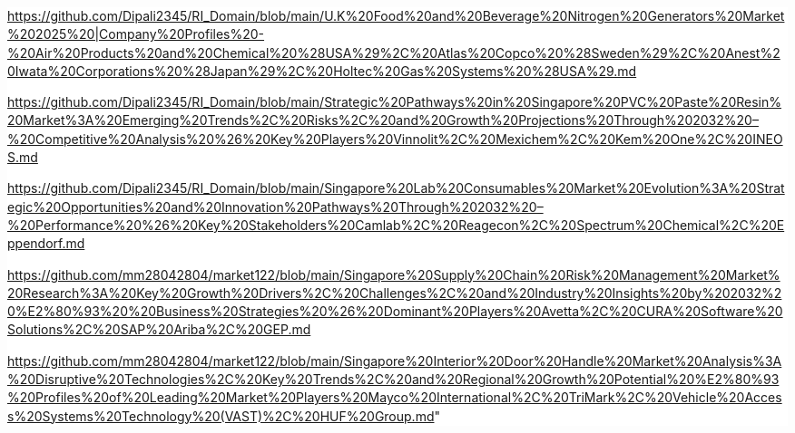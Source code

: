 <a href=https://github.com/Dipali2345/RI_Domain/blob/main/U.K%20Food%20and%20Beverage%20Nitrogen%20Generators%20Market%202025%20|Company%20Profiles%20-%20Air%20Products%20and%20Chemical%20%28USA%29%2C%20Atlas%20Copco%20%28Sweden%29%2C%20Anest%20Iwata%20Corporations%20%28Japan%29%2C%20Holtec%20Gas%20Systems%20%28USA%29.md>https://github.com/Dipali2345/RI_Domain/blob/main/U.K%20Food%20and%20Beverage%20Nitrogen%20Generators%20Market%202025%20|Company%20Profiles%20-%20Air%20Products%20and%20Chemical%20%28USA%29%2C%20Atlas%20Copco%20%28Sweden%29%2C%20Anest%20Iwata%20Corporations%20%28Japan%29%2C%20Holtec%20Gas%20Systems%20%28USA%29.md</a>

<a href=https://github.com/Dipali2345/RI_Domain/blob/main/Strategic%20Pathways%20in%20Singapore%20PVC%20Paste%20Resin%20Market%3A%20Emerging%20Trends%2C%20Risks%2C%20and%20Growth%20Projections%20Through%202032%20–%20Competitive%20Analysis%20%26%20Key%20Players%20Vinnolit%2C%20Mexichem%2C%20Kem%20One%2C%20INEOS.md>https://github.com/Dipali2345/RI_Domain/blob/main/Strategic%20Pathways%20in%20Singapore%20PVC%20Paste%20Resin%20Market%3A%20Emerging%20Trends%2C%20Risks%2C%20and%20Growth%20Projections%20Through%202032%20–%20Competitive%20Analysis%20%26%20Key%20Players%20Vinnolit%2C%20Mexichem%2C%20Kem%20One%2C%20INEOS.md</a>

<a href=https://github.com/Dipali2345/RI_Domain/blob/main/Singapore%20Lab%20Consumables%20Market%20Evolution%3A%20Strategic%20Opportunities%20and%20Innovation%20Pathways%20Through%202032%20–%20Performance%20%26%20Key%20Stakeholders%20Camlab%2C%20Reagecon%2C%20Spectrum%20Chemical%2C%20Eppendorf.md>https://github.com/Dipali2345/RI_Domain/blob/main/Singapore%20Lab%20Consumables%20Market%20Evolution%3A%20Strategic%20Opportunities%20and%20Innovation%20Pathways%20Through%202032%20–%20Performance%20%26%20Key%20Stakeholders%20Camlab%2C%20Reagecon%2C%20Spectrum%20Chemical%2C%20Eppendorf.md</a>

<a href=https://github.com/mm28042804/market122/blob/main/Singapore%20Supply%20Chain%20Risk%20Management%20Market%20Research%3A%20Key%20Growth%20Drivers%2C%20Challenges%2C%20and%20Industry%20Insights%20by%202032%20%E2%80%93%20%20Business%20Strategies%20%26%20Dominant%20Players%20Avetta%2C%20CURA%20Software%20Solutions%2C%20SAP%20Ariba%2C%20GEP.md>https://github.com/mm28042804/market122/blob/main/Singapore%20Supply%20Chain%20Risk%20Management%20Market%20Research%3A%20Key%20Growth%20Drivers%2C%20Challenges%2C%20and%20Industry%20Insights%20by%202032%20%E2%80%93%20%20Business%20Strategies%20%26%20Dominant%20Players%20Avetta%2C%20CURA%20Software%20Solutions%2C%20SAP%20Ariba%2C%20GEP.md</a>

<a href=https://github.com/mm28042804/market122/blob/main/Singapore%20Interior%20Door%20Handle%20Market%20Analysis%3A%20Disruptive%20Technologies%2C%20Key%20Trends%2C%20and%20Regional%20Growth%20Potential%20%E2%80%93%20Profiles%20of%20Leading%20Market%20Players%20Mayco%20International%2C%20TriMark%2C%20Vehicle%20Access%20Systems%20Technology%20(VAST)%2C%20HUF%20Group.md>https://github.com/mm28042804/market122/blob/main/Singapore%20Interior%20Door%20Handle%20Market%20Analysis%3A%20Disruptive%20Technologies%2C%20Key%20Trends%2C%20and%20Regional%20Growth%20Potential%20%E2%80%93%20Profiles%20of%20Leading%20Market%20Players%20Mayco%20International%2C%20TriMark%2C%20Vehicle%20Access%20Systems%20Technology%20(VAST)%2C%20HUF%20Group.md</a>"
